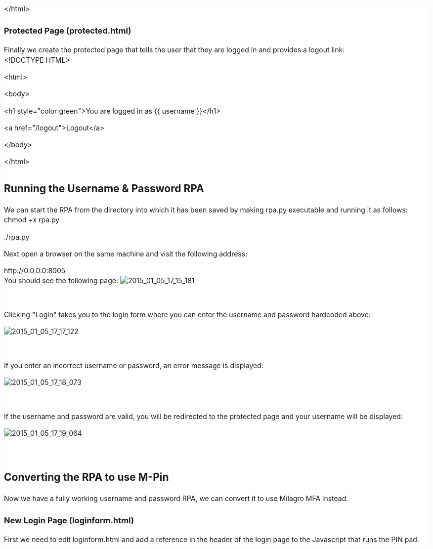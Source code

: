 &lt;/html&gt;</div>
<h3>Protected Page (protected.html)</h3>
Finally we create the protected page that tells the user that they are logged in and provides a logout link:
<div class="computer_code">&lt;!DOCTYPE HTML&gt;

&lt;html&gt;

&lt;body&gt;

&lt;h1 style="color:green"&gt;You are logged in as {{ username }}&lt;/h1&gt;

&lt;a href="/logout"&gt;Logout&lt;/a&gt;

&lt;/body&gt;

&lt;/html&gt;</div>
<h2>Running the Username &amp; Password RPA</h2>
We can start the RPA from the directory into which it has been saved by making rpa.py executable and running it as follows:
<div class="computer_code">chmod +x rpa.py

./rpa.py</div>
Next open a browser on the same machine and visit the following address:
<div class="computer_code">http://0.0.0.0:8005</div>
You should see the following page:

<img class="alignnone size-full wp-image-25759542" src="https://trecugggine.files.wordpress.com/2016/05/2015_01_05_17_15_181.png" alt="2015_01_05_17_15_181" width="709" height="240" />

&nbsp;

Clicking "Login" takes you to the login form where you can enter the username and password hardcoded above:

<img class="alignnone size-full wp-image-25759545" src="https://trecugggine.files.wordpress.com/2016/05/2015_01_05_17_17_122.png" alt="2015_01_05_17_17_122" width="709" height="240" />

&nbsp;

If you enter an incorrect username or password, an error message is displayed:

<img class="alignnone size-full wp-image-25759548" src="https://trecugggine.files.wordpress.com/2016/05/2015_01_05_17_18_073.png" alt="2015_01_05_17_18_073" width="709" height="240" />

&nbsp;

If the username and password are valid, you will be redirected to the protected page and your username will be displayed:

<img class="alignnone size-full wp-image-25759551" src="https://trecugggine.files.wordpress.com/2016/05/2015_01_05_17_19_064.png" alt="2015_01_05_17_19_064" width="709" height="240" />

&nbsp;
<h2>Converting the RPA to use M-Pin</h2>
Now we have a fully working username and password RPA, we can convert it to use Milagro MFA instead.
<h3>New Login Page (loginform.html)</h3>
First we need to edit loginform.html and add a reference in the header of the login page to the Javascript that runs the PIN pad.
